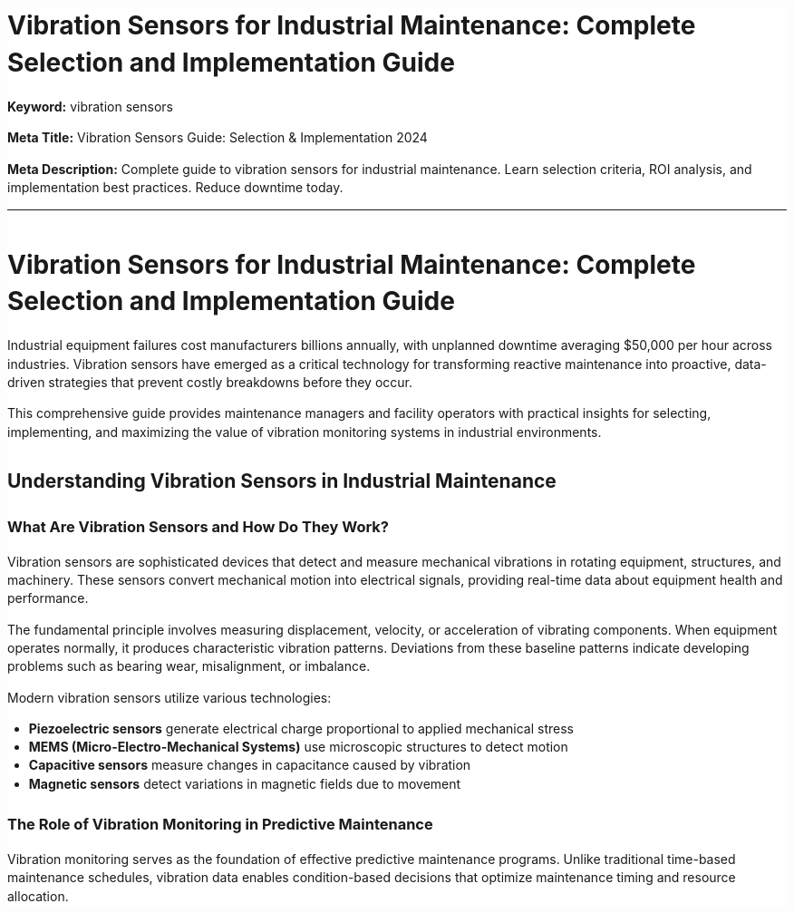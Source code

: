 # Vibration Sensors for Industrial Maintenance: Complete Selection and Implementation Guide

**Keyword:** vibration sensors

**Meta Title:** Vibration Sensors Guide: Selection & Implementation 2024

**Meta Description:** Complete guide to vibration sensors for industrial maintenance. Learn selection criteria, ROI analysis, and implementation best practices. Reduce downtime today.

---

# Vibration Sensors for Industrial Maintenance: Complete Selection and Implementation Guide

Industrial equipment failures cost manufacturers billions annually, with unplanned downtime averaging $50,000 per hour across industries. Vibration sensors have emerged as a critical technology for transforming reactive maintenance into proactive, data-driven strategies that prevent costly breakdowns before they occur.

This comprehensive guide provides maintenance managers and facility operators with practical insights for selecting, implementing, and maximizing the value of vibration monitoring systems in industrial environments.

## Understanding Vibration Sensors in Industrial Maintenance

### What Are Vibration Sensors and How Do They Work?

Vibration sensors are sophisticated devices that detect and measure mechanical vibrations in rotating equipment, structures, and machinery. These sensors convert mechanical motion into electrical signals, providing real-time data about equipment health and performance.

The fundamental principle involves measuring displacement, velocity, or acceleration of vibrating components. When equipment operates normally, it produces characteristic vibration patterns. Deviations from these baseline patterns indicate developing problems such as bearing wear, misalignment, or imbalance.

Modern vibration sensors utilize various technologies:

- **Piezoelectric sensors** generate electrical charge proportional to applied mechanical stress
- **MEMS (Micro-Electro-Mechanical Systems)** use microscopic structures to detect motion
- **Capacitive sensors** measure changes in capacitance caused by vibration
- **Magnetic sensors** detect variations in magnetic fields due to movement

### The Role of Vibration Monitoring in Predictive Maintenance

Vibration monitoring serves as the foundation of effective predictive maintenance programs. Unlike traditional time-based maintenance schedules, vibration data enables condition-based decisions that optimize maintenance timing and resource allocation.
